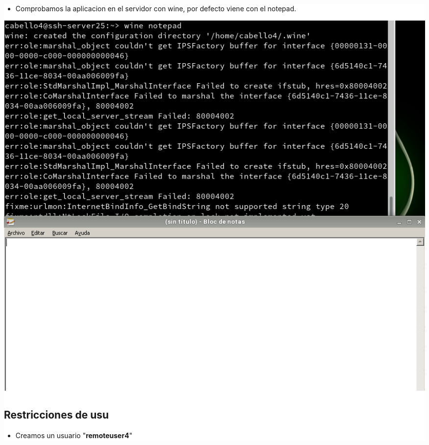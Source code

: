   * Comprobamos la aplicacion en el servidor con wine, por defecto viene con el notepad.

  ![image](img/sshs22.png)

## Restricciones de usu

  * Creamos un usuario "**remoteuser4**"
